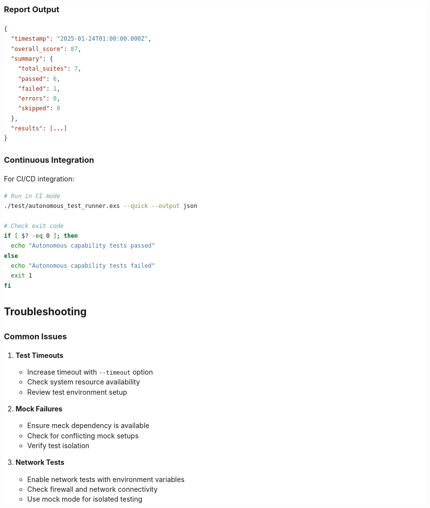 ### Report Output

```json
{
  "timestamp": "2025-01-24T01:00:00.000Z",
  "overall_score": 87,
  "summary": {
    "total_suites": 7,
    "passed": 6,
    "failed": 1,
    "errors": 0,
    "skipped": 0
  },
  "results": [...]
}
```

### Continuous Integration

For CI/CD integration:

```bash
# Run in CI mode
./test/autonomous_test_runner.exs --quick --output json

# Check exit code
if [ $? -eq 0 ]; then
  echo "Autonomous capability tests passed"
else
  echo "Autonomous capability tests failed"
  exit 1
fi
```

## Troubleshooting

### Common Issues

1. **Test Timeouts**
   - Increase timeout with `--timeout` option
   - Check system resource availability
   - Review test environment setup

2. **Mock Failures**
   - Ensure meck dependency is available
   - Check for conflicting mock setups
   - Verify test isolation

3. **Network Tests**
   - Enable network tests with environment variables
   - Check firewall and network connectivity
   - Use mock mode for isolated testing
